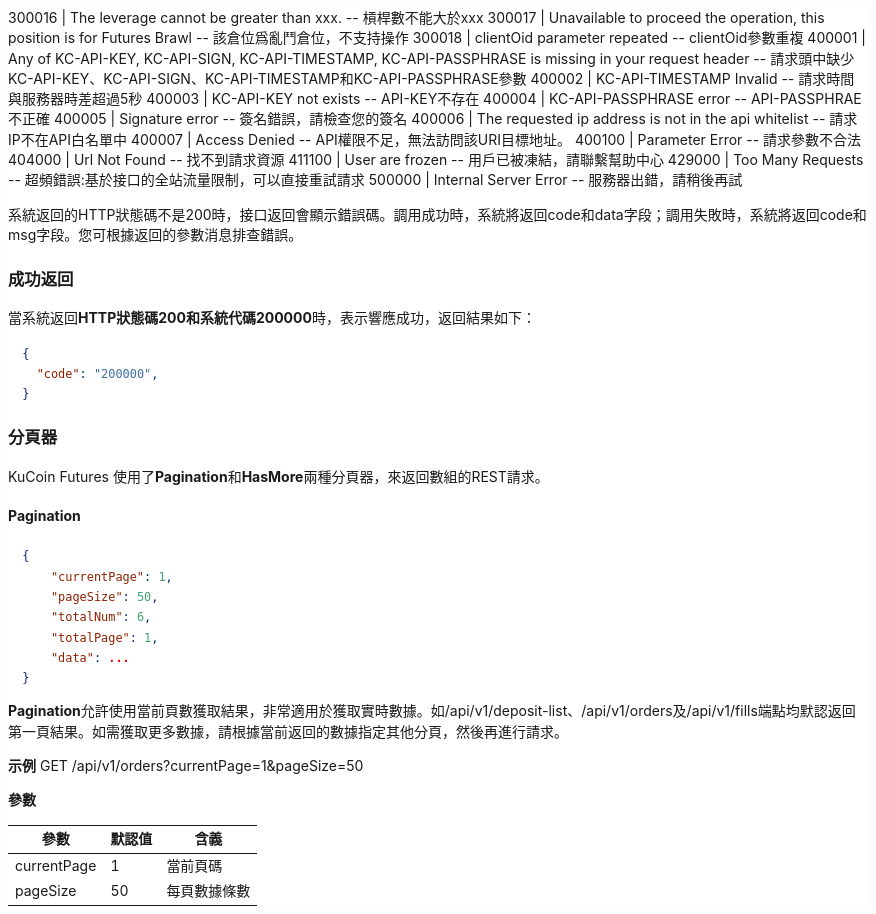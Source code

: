 300016 | The leverage cannot be greater than xxx. -- 槓桿數不能大於xxx
300017 | Unavailable to proceed the operation, this position is for Futures Brawl -- 該倉位爲亂鬥倉位，不支持操作
300018 | clientOid parameter repeated -- clientOid參數重複
400001 | Any of KC-API-KEY, KC-API-SIGN, KC-API-TIMESTAMP, KC-API-PASSPHRASE is missing in your request header -- 請求頭中缺少KC-API-KEY、KC-API-SIGN、KC-API-TIMESTAMP和KC-API-PASSPHRASE參數
400002 | KC-API-TIMESTAMP Invalid -- 請求時間與服務器時差超過5秒
400003 | KC-API-KEY not exists -- API-KEY不存在
400004 | KC-API-PASSPHRASE error -- API-PASSPHRAE不正確
400005 | Signature error -- 簽名錯誤，請檢查您的簽名
400006 | The requested ip address is not in the api whitelist -- 請求IP不在API白名單中
400007 | Access Denied -- API權限不足，無法訪問該URI目標地址。
400100 | Parameter Error -- 請求參數不合法
404000 | Url Not Found -- 找不到請求資源
411100 | User are frozen -- 用戶已被凍結，請聯繫幫助中心
429000 | Too Many Requests -- 超頻錯誤:基於接口的全站流量限制，可以直接重試請求
500000 | Internal Server Error -- 服務器出錯，請稍後再試

系統返回的HTTP狀態碼不是200時，接口返回會顯示錯誤碼。調用成功時，系統將返回code和data字段；調用失敗時，系統將返回code和msg字段。您可根據返回的參數消息排查錯誤。



### 成功返回

當系統返回**HTTP狀態碼200和系統代碼200000**時，表示響應成功，返回結果如下：

```json
  {
    "code": "200000",
  }
```


### 分頁器

KuCoin Futures 使用了**Pagination**和**HasMore**兩種分頁器，來返回數組的REST請求。


#### Pagination
```json
  {
      "currentPage": 1,
      "pageSize": 50,
      "totalNum": 6,
      "totalPage": 1,
      "data": ...
  }
```

**Pagination**允許使用當前頁數獲取結果，非常適用於獲取實時數據。如/api/v1/deposit-list、/api/v1/orders及/api/v1/fills端點均默認返回第一頁結果。如需獲取更多數據，請根據當前返回的數據指定其他分頁，然後再進行請求。

**示例** 
GET /api/v1/orders?currentPage=1&pageSize=50

**參數**

參數 | 默認值 | 含義
---------- | ------- | ------
currentPage | 1 | 當前頁碼
pageSize | 50 | 每頁數據條數

